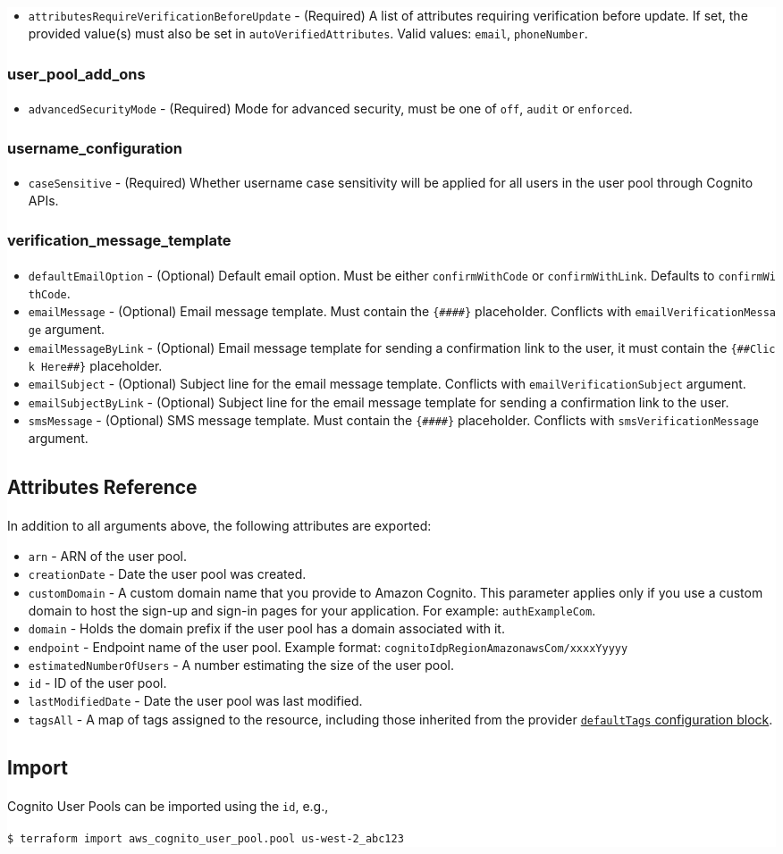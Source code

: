 * `attributesRequireVerificationBeforeUpdate` - (Required) A list of attributes requiring verification before update. If set, the provided value(s) must also be set in `autoVerifiedAttributes`. Valid values: `email`, `phoneNumber`.

### user_pool_add_ons

* `advancedSecurityMode` - (Required) Mode for advanced security, must be one of `off`, `audit` or `enforced`.

### username_configuration

* `caseSensitive` - (Required) Whether username case sensitivity will be applied for all users in the user pool through Cognito APIs.

### verification_message_template

* `defaultEmailOption` - (Optional) Default email option. Must be either `confirmWithCode` or `confirmWithLink`. Defaults to `confirmWithCode`.
* `emailMessage` - (Optional) Email message template. Must contain the `{####}` placeholder. Conflicts with `emailVerificationMessage` argument.
* `emailMessageByLink` - (Optional) Email message template for sending a confirmation link to the user, it must contain the `{##Click Here##}` placeholder.
* `emailSubject` - (Optional) Subject line for the email message template. Conflicts with `emailVerificationSubject` argument.
* `emailSubjectByLink` - (Optional) Subject line for the email message template for sending a confirmation link to the user.
* `smsMessage` - (Optional) SMS message template. Must contain the `{####}` placeholder. Conflicts with `smsVerificationMessage` argument.
  
## Attributes Reference

In addition to all arguments above, the following attributes are exported:

* `arn` - ARN of the user pool.
* `creationDate` - Date the user pool was created.
* `customDomain` - A custom domain name that you provide to Amazon Cognito. This parameter applies only if you use a custom domain to host the sign-up and sign-in pages for your application. For example: `authExampleCom`.
* `domain` - Holds the domain prefix if the user pool has a domain associated with it.
* `endpoint` - Endpoint name of the user pool. Example format: `cognitoIdpRegionAmazonawsCom/xxxxYyyyy`
* `estimatedNumberOfUsers` - A number estimating the size of the user pool.
* `id` - ID of the user pool.
* `lastModifiedDate` - Date the user pool was last modified.
* `tagsAll` - A map of tags assigned to the resource, including those inherited from the provider [`defaultTags` configuration block](https://registry.terraform.io/providers/hashicorp/aws/latest/docs#default_tags-configuration-block).

## Import

Cognito User Pools can be imported using the `id`, e.g.,

```
$ terraform import aws_cognito_user_pool.pool us-west-2_abc123
```

